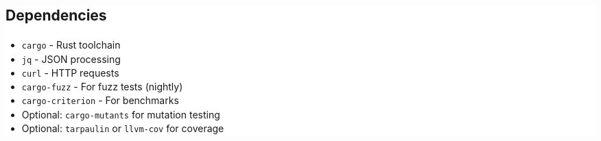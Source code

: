 ## Dependencies

- `cargo` - Rust toolchain
- `jq` - JSON processing
- `curl` - HTTP requests
- `cargo-fuzz` - For fuzz tests (nightly)
- `cargo-criterion` - For benchmarks
- Optional: `cargo-mutants` for mutation testing
- Optional: `tarpaulin` or `llvm-cov` for coverage
